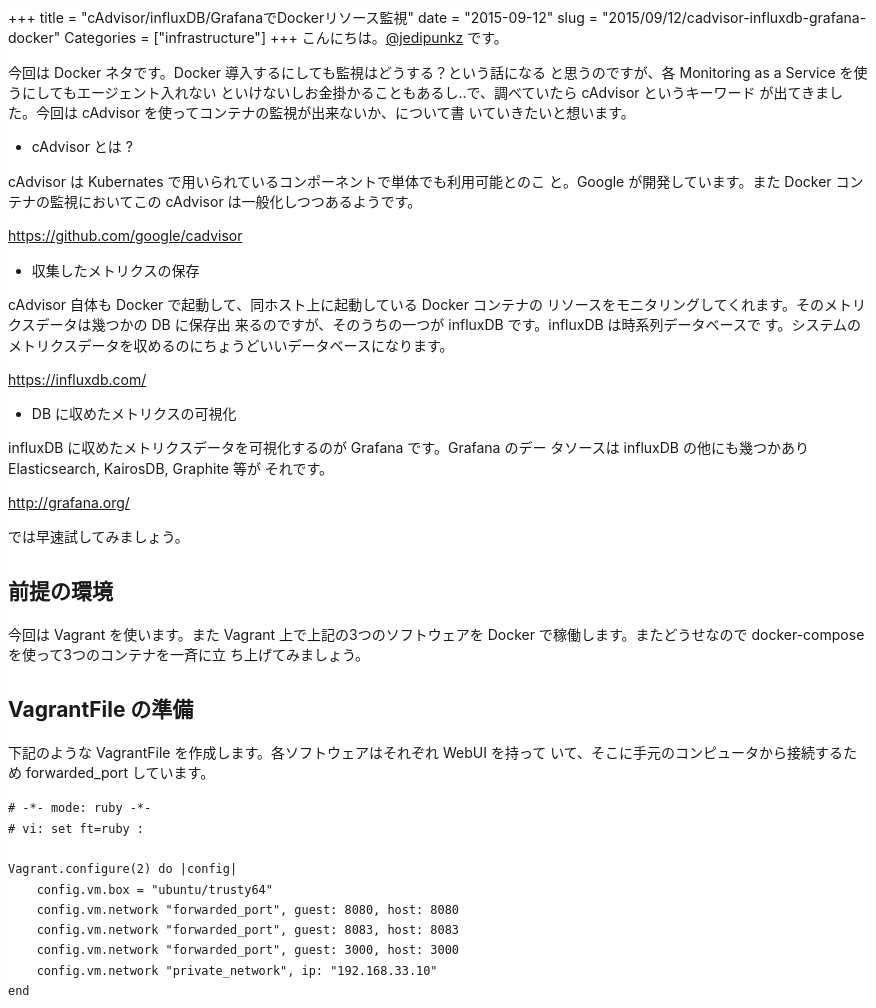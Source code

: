 +++
title = "cAdvisor/influxDB/GrafanaでDockerリソース監視"
date = "2015-09-12"
slug = "2015/09/12/cadvisor-influxdb-grafana-docker"
Categories = ["infrastructure"]
+++
こんにちは。<a href="https://twitter.com/jedipunkz">@jedipunkz</a> です。

今回は Docker ネタです。Docker 導入するにしても監視はどうする？という話になる
と思うのですが、各 Monitoring as a Service を使うにしてもエージェント入れない
といけないしお金掛かることもあるし..で、調べていたら cAdvisor というキーワード
が出てきました。今回は cAdvisor を使ってコンテナの監視が出来ないか、について書
いていきたいと想います。

* cAdvisor とは ?

cAdvisor は Kubernates で用いられているコンポーネントで単体でも利用可能とのこ
と。Google が開発しています。また Docker コンテナの監視においてこの cAdvisor
は一般化しつつあるようです。

https://github.com/google/cadvisor

* 収集したメトリクスの保存

cAdvisor 自体も Docker で起動して、同ホスト上に起動している Docker コンテナの
リソースをモニタリングしてくれます。そのメトリクスデータは幾つかの DB に保存出
来るのですが、そのうちの一つが influxDB です。influxDB は時系列データベースで
す。システムのメトリクスデータを収めるのにちょうどいいデータベースになります。

https://influxdb.com/

* DB に収めたメトリクスの可視化

influxDB に収めたメトリクスデータを可視化するのが Grafana です。Grafana のデー
タソースは influxDB の他にも幾つかあり Elasticsearch, KairosDB, Graphite 等が
それです。

http://grafana.org/

では早速試してみましょう。

前提の環境
-----

今回は Vagrant を使います。また Vagrant 上で上記の3つのソフトウェアを Docker
で稼働します。またどうせなので docker-compose を使って3つのコンテナを一斉に立
ち上げてみましょう。

VagrantFile の準備
----

下記のような VagrantFile を作成します。各ソフトウェアはそれぞれ WebUI を持って
いて、そこに手元のコンピュータから接続するため forwarded_port しています。

```
# -*- mode: ruby -*-
# vi: set ft=ruby :

Vagrant.configure(2) do |config|
    config.vm.box = "ubuntu/trusty64"
    config.vm.network "forwarded_port", guest: 8080, host: 8080
    config.vm.network "forwarded_port", guest: 8083, host: 8083
    config.vm.network "forwarded_port", guest: 3000, host: 3000
    config.vm.network "private_network", ip: "192.168.33.10"
end
```
